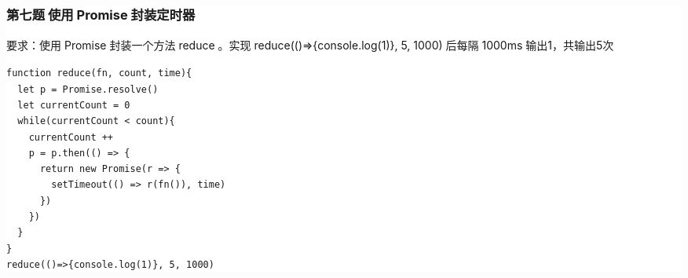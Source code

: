 ### 第七题 使用 Promise 封装定时器
要求：使用 Promise 封装一个方法 reduce 。实现 reduce(()=>{console.log(1)}, 5, 1000) 后每隔 1000ms 输出1，共输出5次
```
function reduce(fn, count, time){
  let p = Promise.resolve()
  let currentCount = 0
  while(currentCount < count){
    currentCount ++ 
    p = p.then(() => {
      return new Promise(r => {
        setTimeout(() => r(fn()), time)
      })
    })
  }
}
reduce(()=>{console.log(1)}, 5, 1000)
```